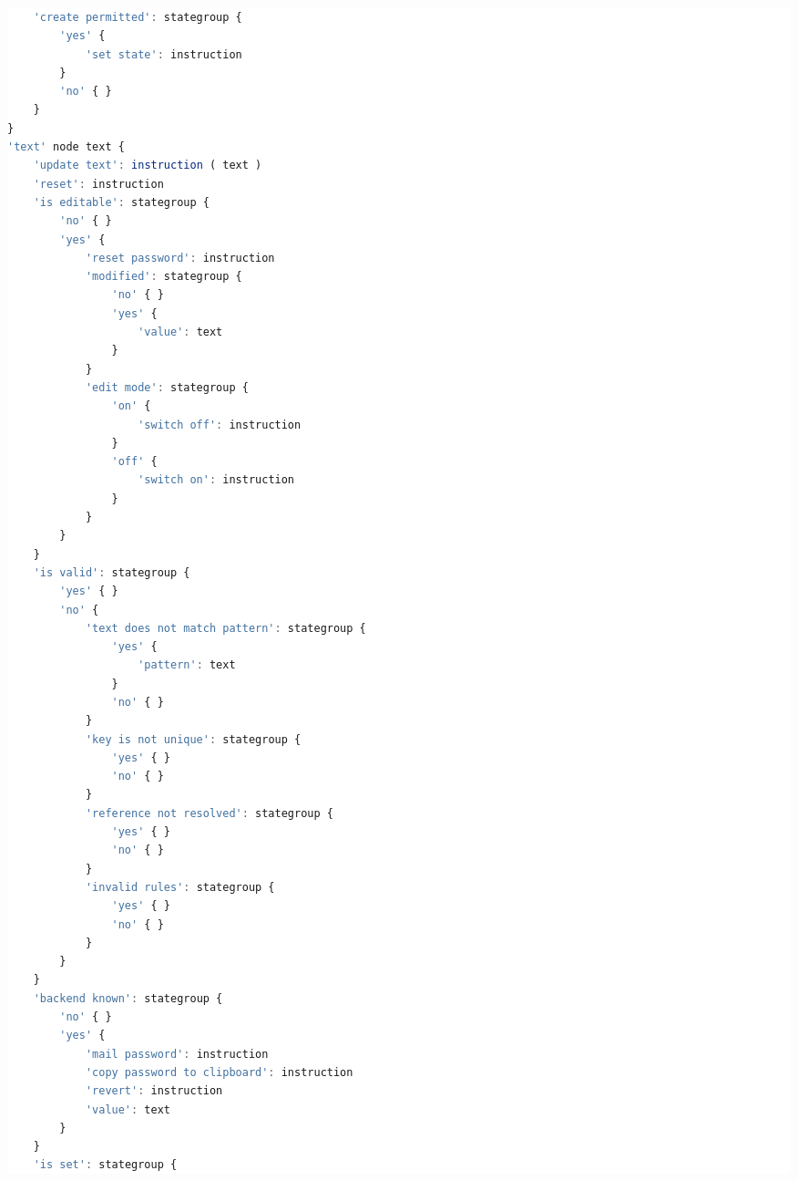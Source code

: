 ```js
	'create permitted': stategroup {
		'yes' {
			'set state': instruction
		}
		'no' { }
	}
}
'text' node text {
	'update text': instruction ( text )
	'reset': instruction
	'is editable': stategroup {
		'no' { }
		'yes' {
			'reset password': instruction
			'modified': stategroup {
				'no' { }
				'yes' {
					'value': text
				}
			}
			'edit mode': stategroup {
				'on' {
					'switch off': instruction
				}
				'off' {
					'switch on': instruction
				}
			}
		}
	}
	'is valid': stategroup {
		'yes' { }
		'no' {
			'text does not match pattern': stategroup {
				'yes' {
					'pattern': text
				}
				'no' { }
			}
			'key is not unique': stategroup {
				'yes' { }
				'no' { }
			}
			'reference not resolved': stategroup {
				'yes' { }
				'no' { }
			}
			'invalid rules': stategroup {
				'yes' { }
				'no' { }
			}
		}
	}
	'backend known': stategroup {
		'no' { }
		'yes' {
			'mail password': instruction
			'copy password to clipboard': instruction
			'revert': instruction
			'value': text
		}
	}
	'is set': stategroup {
```